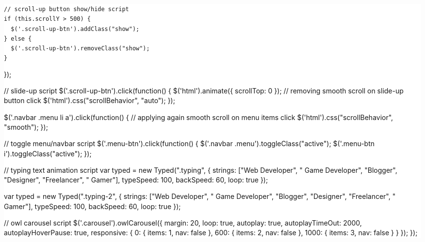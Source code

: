     // scroll-up button show/hide script
    if (this.scrollY > 500) {
      $('.scroll-up-btn').addClass("show");
    } else {
      $('.scroll-up-btn').removeClass("show");
    }
  });

  // slide-up script
  $('.scroll-up-btn').click(function() {
    $('html').animate({ scrollTop: 0 });
    // removing smooth scroll on slide-up button click
    $('html').css("scrollBehavior", "auto");
  });

  $('.navbar .menu li a').click(function() {
    // applying again smooth scroll on menu items click
    $('html').css("scrollBehavior", "smooth");
  });

  // toggle menu/navbar script
  $('.menu-btn').click(function() {
    $('.navbar .menu').toggleClass("active");
    $('.menu-btn i').toggleClass("active");
  });

  // typing text animation script
  var typed = new Typed(".typing", {
    strings: ["Web Developer", " Game Developer", "Blogger", "Designer", "Freelancer", " Gamer"],
    typeSpeed: 100,
    backSpeed: 60,
    loop: true
  });

  var typed = new Typed(".typing-2", {
    strings: ["Web Developer", " Game Developer", "Blogger", "Designer", "Freelancer", " Gamer"],
    typeSpeed: 100,
    backSpeed: 60,
    loop: true
  });

  // owl carousel script
  $('.carousel').owlCarousel({
    margin: 20,
    loop: true,
    autoplay: true,
    autoplayTimeOut: 2000,
    autoplayHoverPause: true,
    responsive: {
      0: {
        items: 1,
        nav: false
      },
      600: {
        items: 2,
        nav: false
      },
      1000: {
        items: 3,
        nav: false
      }
    }
  });
});
  </script>
</body>
